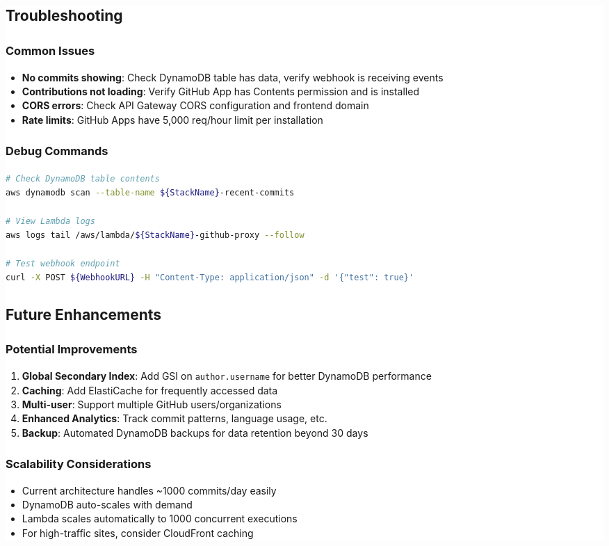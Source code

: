 ## Troubleshooting

### Common Issues
- **No commits showing**: Check DynamoDB table has data, verify webhook is receiving events
- **Contributions not loading**: Verify GitHub App has Contents permission and is installed
- **CORS errors**: Check API Gateway CORS configuration and frontend domain
- **Rate limits**: GitHub Apps have 5,000 req/hour limit per installation

### Debug Commands
```bash
# Check DynamoDB table contents
aws dynamodb scan --table-name ${StackName}-recent-commits

# View Lambda logs
aws logs tail /aws/lambda/${StackName}-github-proxy --follow

# Test webhook endpoint
curl -X POST ${WebhookURL} -H "Content-Type: application/json" -d '{"test": true}'
```

## Future Enhancements

### Potential Improvements
1. **Global Secondary Index**: Add GSI on `author.username` for better DynamoDB performance
2. **Caching**: Add ElastiCache for frequently accessed data
3. **Multi-user**: Support multiple GitHub users/organizations
4. **Enhanced Analytics**: Track commit patterns, language usage, etc.
5. **Backup**: Automated DynamoDB backups for data retention beyond 30 days

### Scalability Considerations
- Current architecture handles ~1000 commits/day easily
- DynamoDB auto-scales with demand
- Lambda scales automatically to 1000 concurrent executions
- For high-traffic sites, consider CloudFront caching